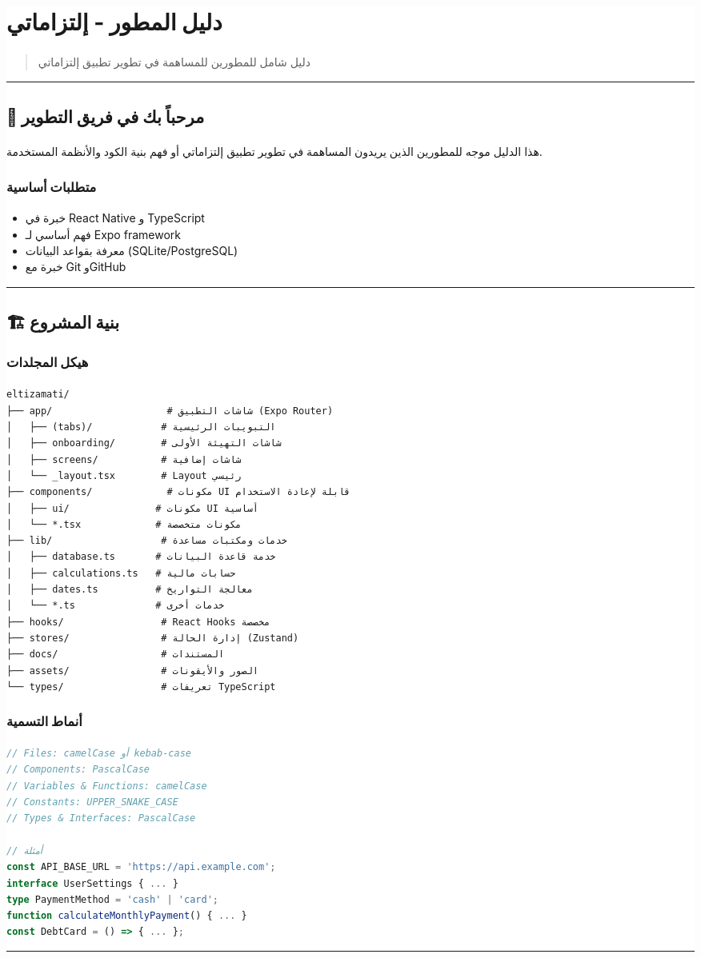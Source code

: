 # دليل المطور - إلتزاماتي

> دليل شامل للمطورين للمساهمة في تطوير تطبيق إلتزاماتي

---

## 🎯 مرحباً بك في فريق التطوير

هذا الدليل موجه للمطورين الذين يريدون المساهمة في تطوير تطبيق إلتزاماتي أو فهم بنية الكود والأنظمة المستخدمة.

### متطلبات أساسية
- خبرة في React Native و TypeScript
- فهم أساسي لـ Expo framework
- معرفة بقواعد البيانات (SQLite/PostgreSQL)
- خبرة مع Git وGitHub

---

## 🏗️ بنية المشروع

### هيكل المجلدات

```
eltizamati/
├── app/                    # شاشات التطبيق (Expo Router)
│   ├── (tabs)/            # التبويبات الرئيسية
│   ├── onboarding/        # شاشات التهيئة الأولى
│   ├── screens/           # شاشات إضافية
│   └── _layout.tsx        # Layout رئيسي
├── components/             # مكونات UI قابلة لإعادة الاستخدام
│   ├── ui/               # مكونات UI أساسية
│   └── *.tsx             # مكونات متخصصة
├── lib/                   # خدمات ومكتبات مساعدة
│   ├── database.ts       # خدمة قاعدة البيانات
│   ├── calculations.ts   # حسابات مالية
│   ├── dates.ts          # معالجة التواريخ
│   └── *.ts              # خدمات أخرى
├── hooks/                 # React Hooks مخصصة
├── stores/                # إدارة الحالة (Zustand)
├── docs/                  # المستندات
├── assets/                # الصور والأيقونات
└── types/                 # تعريفات TypeScript
```

### أنماط التسمية

```typescript
// Files: camelCase أو kebab-case
// Components: PascalCase
// Variables & Functions: camelCase
// Constants: UPPER_SNAKE_CASE
// Types & Interfaces: PascalCase

// أمثلة
const API_BASE_URL = 'https://api.example.com';
interface UserSettings { ... }
type PaymentMethod = 'cash' | 'card';
function calculateMonthlyPayment() { ... }
const DebtCard = () => { ... };
```

---
